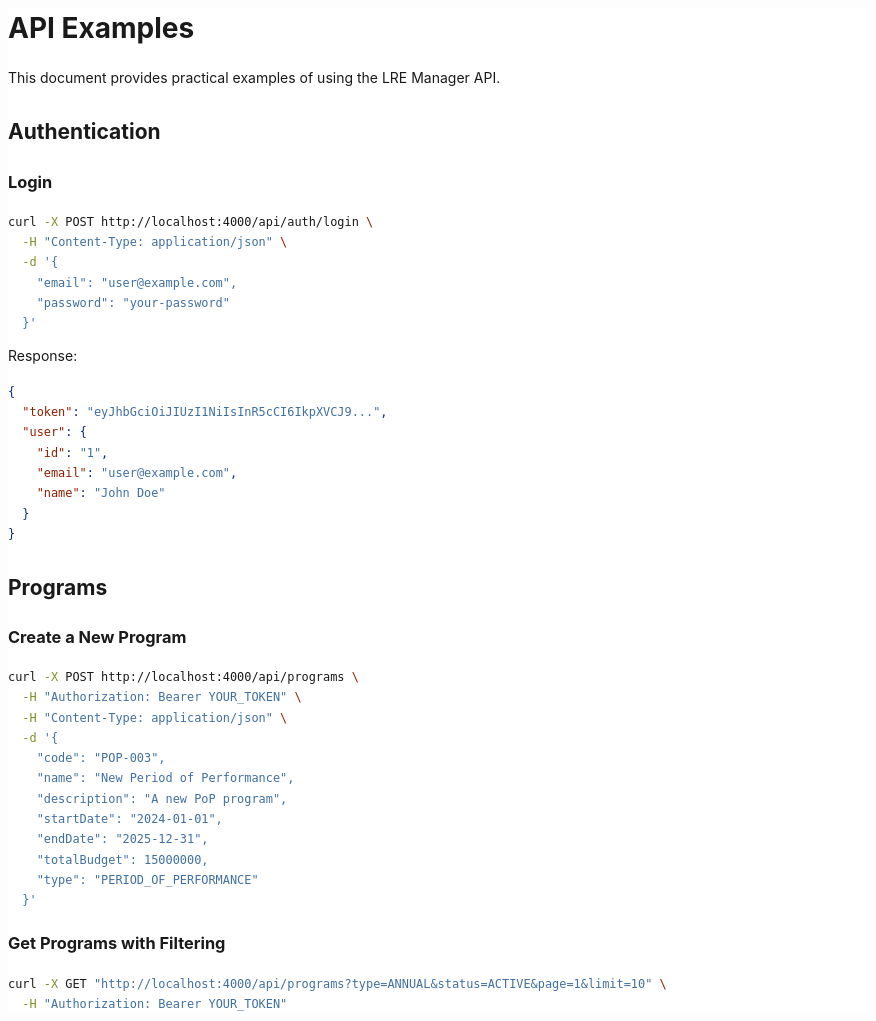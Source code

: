 # API Examples

This document provides practical examples of using the LRE Manager API.

## Authentication

### Login
```bash
curl -X POST http://localhost:4000/api/auth/login \
  -H "Content-Type: application/json" \
  -d '{
    "email": "user@example.com",
    "password": "your-password"
  }'
```

Response:
```json
{
  "token": "eyJhbGciOiJIUzI1NiIsInR5cCI6IkpXVCJ9...",
  "user": {
    "id": "1",
    "email": "user@example.com",
    "name": "John Doe"
  }
}
```

## Programs

### Create a New Program
```bash
curl -X POST http://localhost:4000/api/programs \
  -H "Authorization: Bearer YOUR_TOKEN" \
  -H "Content-Type: application/json" \
  -d '{
    "code": "POP-003",
    "name": "New Period of Performance",
    "description": "A new PoP program",
    "startDate": "2024-01-01",
    "endDate": "2025-12-31",
    "totalBudget": 15000000,
    "type": "PERIOD_OF_PERFORMANCE"
  }'
```

### Get Programs with Filtering
```bash
curl -X GET "http://localhost:4000/api/programs?type=ANNUAL&status=ACTIVE&page=1&limit=10" \
  -H "Authorization: Bearer YOUR_TOKEN"
```
